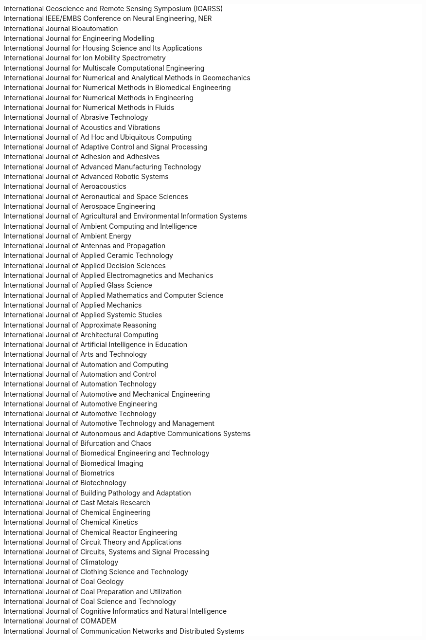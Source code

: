 International Geoscience and Remote Sensing Symposium (IGARSS)														
International IEEE/EMBS Conference on Neural Engineering, NER														
International Journal Bioautomation														
International Journal for Engineering Modelling														
International Journal for Housing Science and Its Applications														
International Journal for Ion Mobility Spectrometry														
International Journal for Multiscale Computational Engineering														
International Journal for Numerical and Analytical Methods in Geomechanics														
International Journal for Numerical Methods in Biomedical Engineering														
International Journal for Numerical Methods in Engineering														
International Journal for Numerical Methods in Fluids														
International Journal of Abrasive Technology														
International Journal of Acoustics and Vibrations														
International Journal of Ad Hoc and Ubiquitous Computing														
International Journal of Adaptive Control and Signal Processing														
International Journal of Adhesion and Adhesives														
International Journal of Advanced Manufacturing Technology														
International Journal of Advanced Robotic Systems														
International Journal of Aeroacoustics														
International Journal of Aeronautical and Space Sciences														
International Journal of Aerospace Engineering														
International Journal of Agricultural and Environmental Information Systems														
International Journal of Ambient Computing and Intelligence														
International Journal of Ambient Energy														
International Journal of Antennas and Propagation														
International Journal of Applied Ceramic Technology														
International Journal of Applied Decision Sciences														
International Journal of Applied Electromagnetics and Mechanics														
International Journal of Applied Glass Science														
International Journal of Applied Mathematics and Computer Science														
International Journal of Applied Mechanics														
International Journal of Applied Systemic Studies														
International Journal of Approximate Reasoning														
International Journal of Architectural Computing														
International Journal of Artificial Intelligence in Education														
International Journal of Arts and Technology														
International Journal of Automation and Computing														
International Journal of Automation and Control														
International Journal of Automation Technology														
International Journal of Automotive and Mechanical Engineering														
International Journal of Automotive Engineering														
International Journal of Automotive Technology														
International Journal of Automotive Technology and Management														
International Journal of Autonomous and Adaptive Communications Systems														
International Journal of Bifurcation and Chaos														
International Journal of Biomedical Engineering and Technology														
International Journal of Biomedical Imaging														
International Journal of Biometrics														
International Journal of Biotechnology														
International Journal of Building Pathology and Adaptation														
International Journal of Cast Metals Research														
International Journal of Chemical Engineering														
International Journal of Chemical Kinetics														
International Journal of Chemical Reactor Engineering														
International Journal of Circuit Theory and Applications														
International Journal of Circuits, Systems and Signal Processing														
International Journal of Climatology														
International Journal of Clothing Science and Technology														
International Journal of Coal Geology														
International Journal of Coal Preparation and Utilization														
International Journal of Coal Science and Technology														
International Journal of Cognitive Informatics and Natural Intelligence														
International Journal of COMADEM														
International Journal of Communication Networks and Distributed Systems														